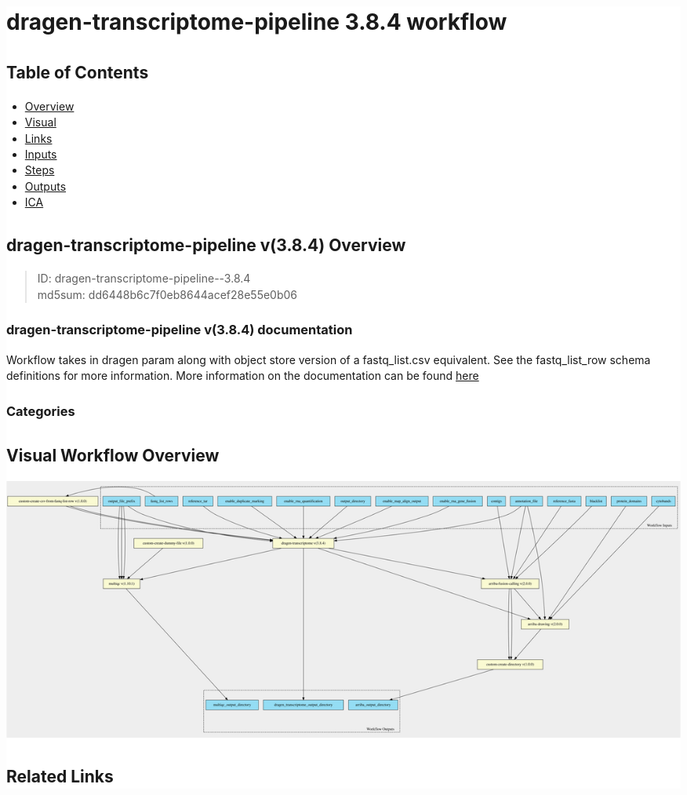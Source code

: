 
dragen-transcriptome-pipeline 3.8.4 workflow
============================================

## Table of Contents
  
- [Overview](#dragen-transcriptome-pipeline-v384-overview)  
- [Visual](#visual-workflow-overview)  
- [Links](#related-links)  
- [Inputs](#dragen-transcriptome-pipeline-v384-inputs)  
- [Steps](#dragen-transcriptome-pipeline-v384-steps)  
- [Outputs](#dragen-transcriptome-pipeline-v384-outputs)  
- [ICA](#ica)  


## dragen-transcriptome-pipeline v(3.8.4) Overview



  
> ID: dragen-transcriptome-pipeline--3.8.4  
> md5sum: dd6448b6c7f0eb8644acef28e55e0b06

### dragen-transcriptome-pipeline v(3.8.4) documentation
  
Workflow takes in dragen param along with object store version of a fastq_list.csv equivalent.
See the fastq_list_row schema definitions for more information.
More information on the documentation can be found [here](https://sapac.support.illumina.com/content/dam/illumina-support/help/Illumina_DRAGEN_Bio_IT_Platform_v3_7_1000000141465/Content/SW/Informatics/Dragen/GPipelineVarCal_fDG.htm)

### Categories
  


## Visual Workflow Overview
  
[![dragen-transcriptome-pipeline__3.8.4.svg](../../../../images/workflows/dragen-transcriptome-pipeline/3.8.4/dragen-transcriptome-pipeline__3.8.4.svg)](https://github.com/umccr/cwl-ica/raw/main/.github/catalogue/images/workflows/dragen-transcriptome-pipeline/3.8.4/dragen-transcriptome-pipeline__3.8.4.svg)
## Related Links
  